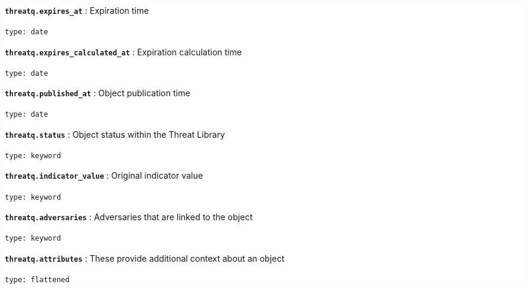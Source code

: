 
**`threatq.expires_at`**
:   Expiration time

    type: date


**`threatq.expires_calculated_at`**
:   Expiration calculation time

    type: date


**`threatq.published_at`**
:   Object publication time

    type: date


**`threatq.status`**
:   Object status within the Threat Library

    type: keyword


**`threatq.indicator_value`**
:   Original indicator value

    type: keyword


**`threatq.adversaries`**
:   Adversaries that are linked to the object

    type: keyword


**`threatq.attributes`**
:   These provide additional context about an object

    type: flattened


